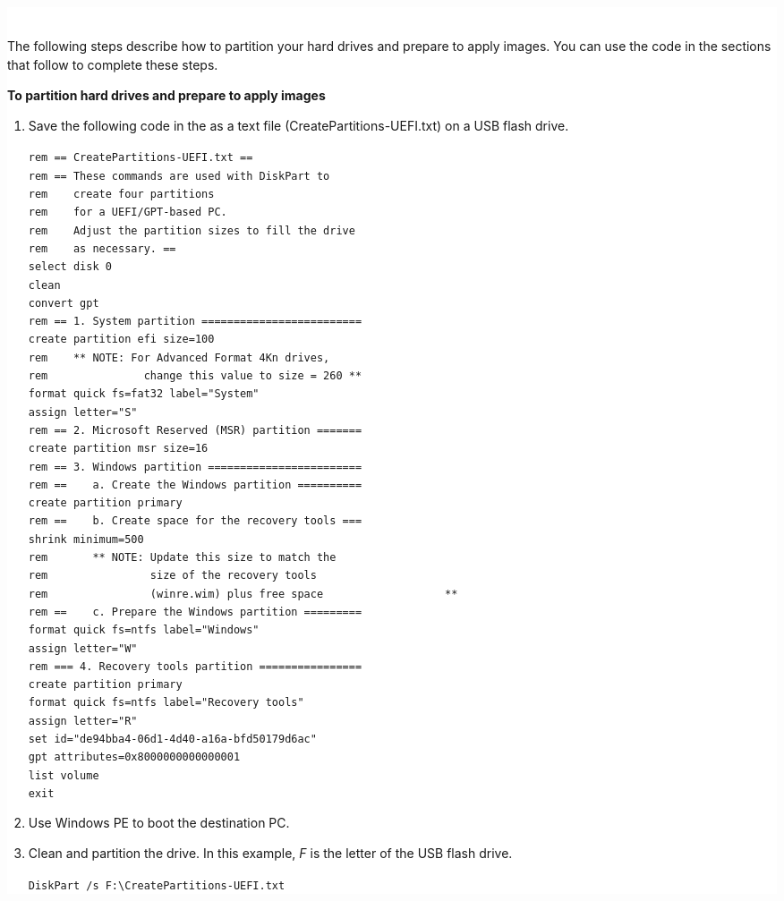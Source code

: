  

The following steps describe how to partition your hard drives and prepare to apply images. You can use the code in the sections that follow to complete these steps.

**To partition hard drives and prepare to apply images**

1.  Save the following code in the as a text file (CreatePartitions-UEFI.txt) on a USB flash drive.

    ```
    rem == CreatePartitions-UEFI.txt ==
    rem == These commands are used with DiskPart to
    rem    create four partitions
    rem    for a UEFI/GPT-based PC.
    rem    Adjust the partition sizes to fill the drive
    rem    as necessary. ==
    select disk 0
    clean
    convert gpt
    rem == 1. System partition =========================
    create partition efi size=100
    rem    ** NOTE: For Advanced Format 4Kn drives,
    rem               change this value to size = 260 ** 
    format quick fs=fat32 label="System"
    assign letter="S"
    rem == 2. Microsoft Reserved (MSR) partition =======
    create partition msr size=16
    rem == 3. Windows partition ========================
    rem ==    a. Create the Windows partition ==========
    create partition primary 
    rem ==    b. Create space for the recovery tools ===
    shrink minimum=500
    rem       ** NOTE: Update this size to match the
    rem                size of the recovery tools 
    rem                (winre.wim) plus free space                   **
    rem ==    c. Prepare the Windows partition ========= 
    format quick fs=ntfs label="Windows"
    assign letter="W"
    rem === 4. Recovery tools partition ================
    create partition primary
    format quick fs=ntfs label="Recovery tools"
    assign letter="R"
    set id="de94bba4-06d1-4d40-a16a-bfd50179d6ac"
    gpt attributes=0x8000000000000001
    list volume
    exit
    ```

2.  Use Windows PE to boot the destination PC.

3.  Clean and partition the drive. In this example, *F* is the letter of the USB flash drive.

    ```
    DiskPart /s F:\CreatePartitions-UEFI.txt
    ```

